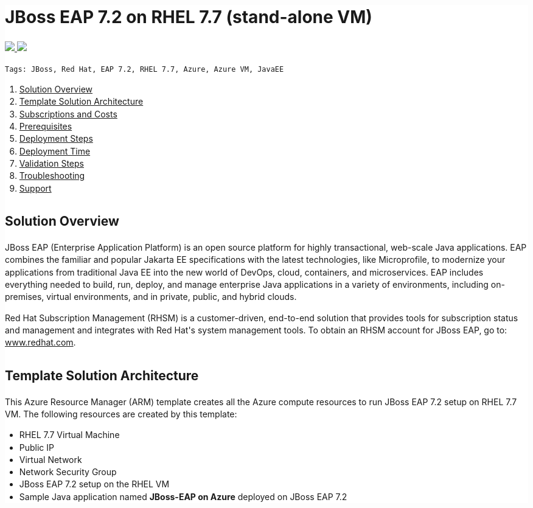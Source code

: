 # JBoss EAP 7.2 on RHEL 7.7 (stand-alone VM)
<a href="https://portal.azure.com/#create/Microsoft.Template/uri/https%3A%2F%2Fraw.githubusercontent.com%2FSuraj2093%2Fredhat-mw-cloud-quickstart%2Fmaster%2Fjboss-eap-standalone-rhel7%2Fazuredeploy1.json" target="_blank">
    <img src="https://raw.githubusercontent.com/Azure/azure-quickstart-templates/master/1-CONTRIBUTION-GUIDE/images/deploytoazure.png"/>
</a>
<a href="http://armviz.io/#/?load=https%3A%2F%2Fraw.githubusercontent.com%2FSpektraSystems%2Fredhat-mw-cloud-quickstart%2Fmaster%2Fjboss-eap-standalone-rhel7%2Fazuredeploy.json" target="_blank">
    <img src="https://raw.githubusercontent.com/Azure/azure-quickstart-templates/master/1-CONTRIBUTION-GUIDE/images/visualizebutton.png"/>
</a>

`Tags: JBoss, Red Hat, EAP 7.2, RHEL 7.7, Azure, Azure VM, JavaEE`



1. [Solution Overview](#solution-overview)
2. [Template Solution Architecture](#template-solution-architecture)
3. [Subscriptions and Costs](#subscriptions-and-costs)
4. [Prerequisites](#prerequisites)
5. [Deployment Steps](#deployment-steps)
6. [Deployment Time](#deployment-time)
7. [Validation Steps](#validation-steps)
8. [Troubleshooting](#troubleshooting)
9. [Support](#support)



## Solution Overview

JBoss EAP (Enterprise Application Platform) is an open source platform for highly transactional, web-scale Java applications. EAP combines the familiar and popular Jakarta EE specifications with the latest technologies, like Microprofile, to modernize your applications from traditional Java EE into the new world of DevOps, cloud, containers, and microservices. EAP includes everything needed to build, run, deploy, and manage enterprise Java applications in a variety of environments, including on-premises, virtual environments, and in private, public, and hybrid clouds.

Red Hat Subscription Management (RHSM) is a customer-driven, end-to-end solution that provides tools for subscription status and management and integrates with Red Hat's system management tools. To obtain an RHSM account for JBoss EAP, go to: www.redhat.com.

## Template Solution Architecture

This Azure Resource Manager (ARM) template creates all the Azure compute resources to run JBoss EAP 7.2 setup on RHEL 7.7 VM. The following resources are created by this template:

- RHEL 7.7 Virtual Machine
- Public IP 
- Virtual Network 
- Network Security Group 
- JBoss EAP 7.2 setup on the RHEL VM
- Sample Java application named **JBoss-EAP on Azure** deployed on JBoss EAP 7.2

